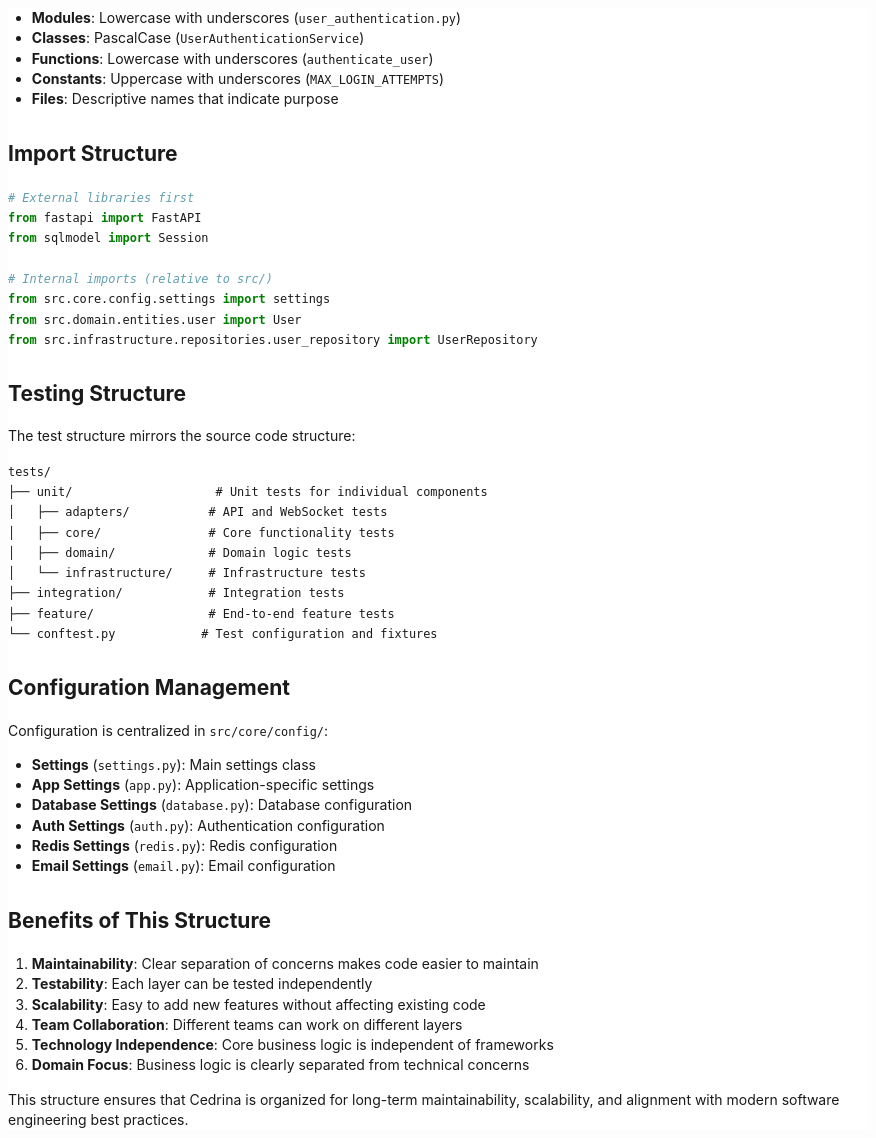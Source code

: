 - **Modules**: Lowercase with underscores (`user_authentication.py`)
- **Classes**: PascalCase (`UserAuthenticationService`)
- **Functions**: Lowercase with underscores (`authenticate_user`)
- **Constants**: Uppercase with underscores (`MAX_LOGIN_ATTEMPTS`)
- **Files**: Descriptive names that indicate purpose

## Import Structure

```python
# External libraries first
from fastapi import FastAPI
from sqlmodel import Session

# Internal imports (relative to src/)
from src.core.config.settings import settings
from src.domain.entities.user import User
from src.infrastructure.repositories.user_repository import UserRepository
```

## Testing Structure

The test structure mirrors the source code structure:

```
tests/
├── unit/                    # Unit tests for individual components
│   ├── adapters/           # API and WebSocket tests
│   ├── core/               # Core functionality tests
│   ├── domain/             # Domain logic tests
│   └── infrastructure/     # Infrastructure tests
├── integration/            # Integration tests
├── feature/                # End-to-end feature tests
└── conftest.py            # Test configuration and fixtures
```

## Configuration Management

Configuration is centralized in `src/core/config/`:

- **Settings** (`settings.py`): Main settings class
- **App Settings** (`app.py`): Application-specific settings
- **Database Settings** (`database.py`): Database configuration
- **Auth Settings** (`auth.py`): Authentication configuration
- **Redis Settings** (`redis.py`): Redis configuration
- **Email Settings** (`email.py`): Email configuration

## Benefits of This Structure

1. **Maintainability**: Clear separation of concerns makes code easier to maintain
2. **Testability**: Each layer can be tested independently
3. **Scalability**: Easy to add new features without affecting existing code
4. **Team Collaboration**: Different teams can work on different layers
5. **Technology Independence**: Core business logic is independent of frameworks
6. **Domain Focus**: Business logic is clearly separated from technical concerns

This structure ensures that Cedrina is organized for long-term maintainability, scalability, and alignment with modern software engineering best practices. 